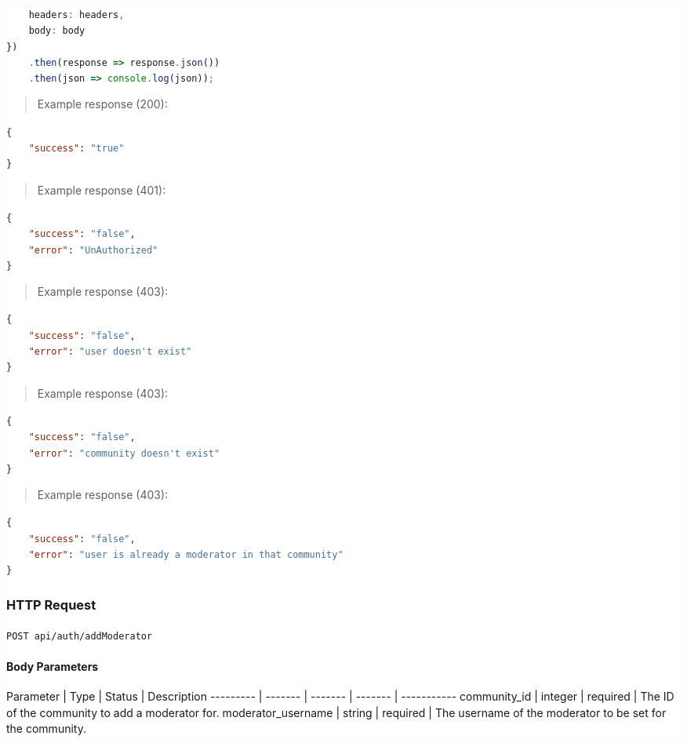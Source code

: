 ```javascript
    headers: headers,
    body: body
})
    .then(response => response.json())
    .then(json => console.log(json));
```

> Example response (200):

```json
{
    "success": "true"
}
```
> Example response (401):

```json
{
    "success": "false",
    "error": "UnAuthorized"
}
```
> Example response (403):

```json
{
    "success": "false",
    "error": "user doesn't exist"
}
```
> Example response (403):

```json
{
    "success": "false",
    "error": "community doesn't exist"
}
```
> Example response (403):

```json
{
    "success": "false",
    "error": "user is already a moderator in that community"
}
```

### HTTP Request
`POST api/auth/addModerator`

#### Body Parameters

Parameter | Type | Status | Description
--------- | ------- | ------- | ------- | -----------
    community_id | integer |  required  | The ID of the community to add a moderator for.
    moderator_username | string |  required  | The username of the moderator to be set for the community.
